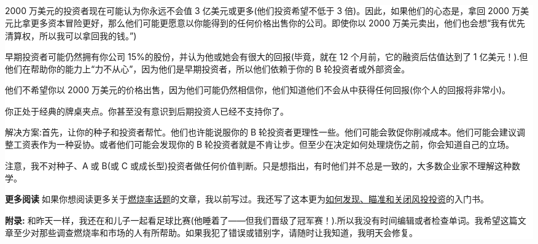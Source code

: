 2000 万美元的投资者现在可能认为你永远不会值 3 亿美元或更多(他们投资希望不低于 3 倍)。因此，如果他们的心态是，拿回 2000 万美元比拿更多资本冒险更好，那么他们可能更愿意以你能得到的任何价格出售你的公司。即使你以 2000 万美元卖出，他们也会想“我有优先清算权，所以我可以拿回我的钱。”)

早期投资者可能仍然拥有你公司 15%的股份，并认为他或她会有很大的回报(毕竟，就在 12 个月前，它的融资后估值达到了 1 亿美元！).但他们在帮助你的能力上“力不从心”，因为他们是早期投资者，所以他们依赖于你的 B 轮投资者或外部资金。

他们不希望你以 2000 万美元的价格出售，因为他们可能仍然相信你，他们知道他们不会从中获得任何回报(你个人的回报将非常小)。

你正处于经典的牌桌夹点。你甚至没有意识到后期投资人已经不支持你了。

解决方案:首先，让你的种子和投资者帮忙。他们也许能说服你的 B 轮投资者更理性一些。他们可能会敦促你削减成本。他们可能会建议调整工资表作为一种妥协。或者他们可能会发现你的 B 轮投资者就是不肯让步。但至少在决定如何处理烧伤之前，你会知道自己的立场。

注意，我不对种子、A 或 B(或 C 或成长型)投资者做任何价值判断。只是想指出，有时他们并不总是一致的，大多数企业家不理解这种数学。

**更多阅读**
如果你想阅读更多关于[燃烧率话题](http://www.bothsidesofthetable.com/2014/09/28/what-is-the-right-burn-rate-at-a-startup-company/)的文章，我以前写过。我还写了这本更为[如何发现、瞄准和关闭风投投资](http://www.bothsidesofthetable.com/2012/01/16/how-to-develop-your-fund-raising-strategy/)的入门书。

**附录:**
和昨天一样，我还在和儿子一起看足球比赛(他睡着了——但我们晋级了冠军赛！).所以我没有时间编辑或者检查单词。我希望这篇文章至少对那些调查燃烧率和市场的人有所帮助。如果我犯了错误或错别字，请随时让我知道，我明天会修复。
